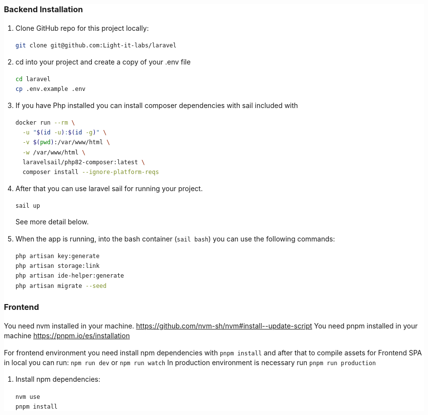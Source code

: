 ### Backend Installation

1. Clone GitHub repo for this project locally:

   ```bash
   git clone git@github.com:Light-it-labs/laravel
   ```

2. cd into your project and create a copy of your .env file

   ```bash
   cd laravel
   cp .env.example .env
   ```

3. If you have Php installed you can install composer dependencies with sail included with

    <!-- cspell: disable -->

   ```bash
   docker run --rm \
     -u "$(id -u):$(id -g)" \
     -v $(pwd):/var/www/html \
     -w /var/www/html \
     laravelsail/php82-composer:latest \
     composer install --ignore-platform-reqs
   ```

   

4. After that you can use laravel sail for running your project.

   ```bash
   sail up
   ```

   See more detail below.

5. When the app is running, into the bash container (`sail bash`) you can use the following commands:

   ```bash
   php artisan key:generate
   php artisan storage:link
   php artisan ide-helper:generate
   php artisan migrate --seed
   ```

### Frontend

You need nvm installed in your machine. <https://github.com/nvm-sh/nvm#install--update-script>
You need pnpm installed in your machine <https://pnpm.io/es/installation>


For frontend environment you need install npm dependencies with `pnpm install` and after that to compile assets for Frontend SPA in local you can run: `npm run dev` or `npm run watch`
In production environment is necessary run `pnpm run production`

1. Install npm dependencies:

   ```bash
   nvm use
   pnpm install
   ```
